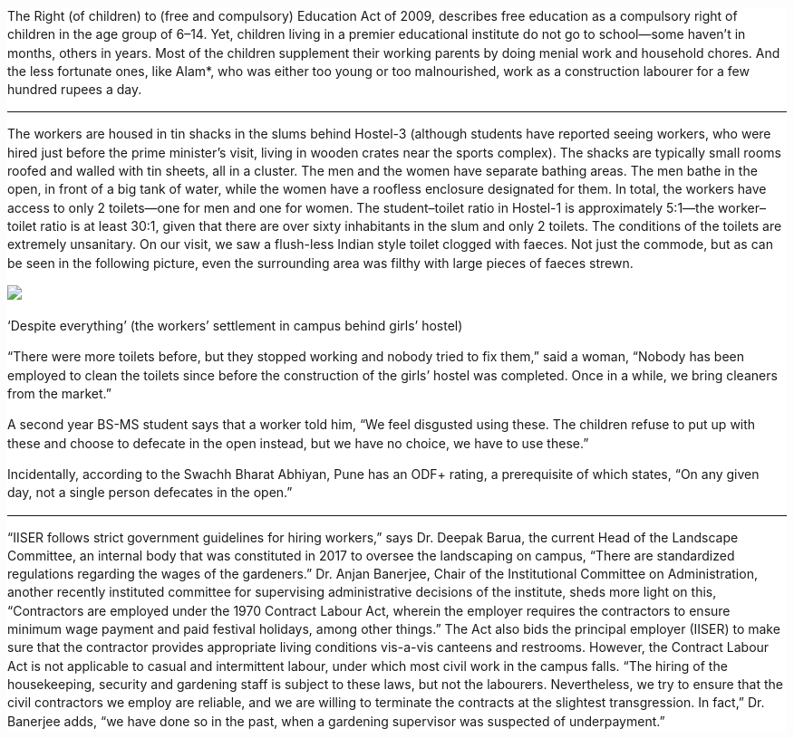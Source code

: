 
The Right (of children) to (free and compulsory) Education Act of 2009, describes free education as a compulsory right of children in the age group of 6–14. Yet, children living in a premier educational institute do not go to school—some haven’t in months, others in years. Most of the children supplement their working parents by doing menial work and household chores. And the less fortunate ones, like Alam*, who was either too young or too malnourished, work as a construction labourer for a few hundred rupees a day.                                                 

***



The workers are housed in tin shacks in the slums behind Hostel-3 (although students have reported seeing workers, who were hired just before the prime minister’s visit, living in wooden crates near the sports complex). The shacks are typically small rooms roofed and walled with tin sheets, all in a cluster. The men and the women have separate bathing areas. The men bathe in the open, in front of a big tank of water, while the women have a roofless enclosure designated for them. In total, the workers have access to only 2 toilets—one for men and one for women. The student–toilet ratio in Hostel-1 is approximately 5:1—the worker–toilet ratio is at least 30:1, given that there are over sixty inhabitants in the slum and only 2 toilets. The conditions of the toilets are extremely unsanitary. On our visit, we saw a flush-less Indian style toilet clogged with faeces. Not just the commode, but as can be seen in the following picture, even the surrounding area was filthy with large pieces of faeces strewn.           


<img src = '/collar/despite_everything.jpg'/>

‘Despite everything’ (the workers’ settlement in campus behind girls’ hostel)


“There were more toilets before, but they stopped working and nobody tried to fix them,” said a woman, “Nobody has been employed to clean the toilets since before the construction of the girls’ hostel was completed. Once in a while, we bring cleaners from the market.”

A second year BS-MS student says that a worker told him, “We feel disgusted using these. The children refuse to put up with these and choose to defecate in the open instead, but we have no choice, we have to use these.”

Incidentally, according to the Swachh Bharat Abhiyan, Pune has an ODF+ rating, a prerequisite of which states, “On any given day, not a single person defecates in the open.”

***



“IISER follows strict government guidelines for hiring workers,” says Dr. Deepak Barua, the current Head of the Landscape Committee, an internal body that was constituted in 2017 to oversee the landscaping on campus, “There are standardized regulations regarding the wages of the gardeners.” Dr. Anjan Banerjee, Chair of the Institutional Committee on Administration, another recently instituted committee for supervising administrative decisions of the institute, sheds more light on this, “Contractors are employed under the 1970 Contract Labour Act, wherein the employer requires the contractors to ensure minimum wage payment and paid festival holidays, among other things.” The Act also bids the principal employer (IISER) to make sure that the contractor provides appropriate living conditions vis-a-vis canteens and restrooms. However, the Contract Labour Act is not applicable to casual and intermittent labour, under which most civil work in the campus falls. “The hiring of the housekeeping, security and gardening staff is subject to these laws, but not the labourers. Nevertheless, we try to ensure that the civil contractors we employ are reliable, and we are willing to terminate the contracts at the slightest transgression. In fact,” Dr. Banerjee adds, “we have done so in the past, when a gardening supervisor was suspected of underpayment.”
